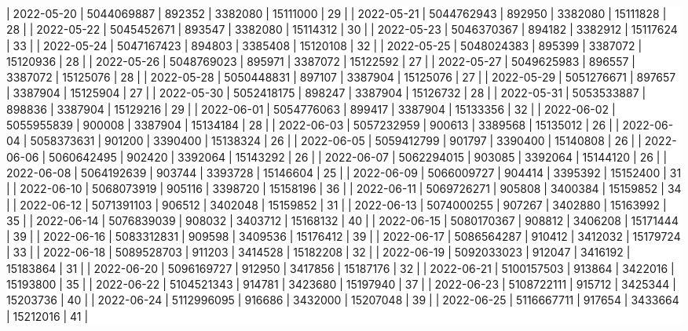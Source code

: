 | 2022-05-20 | 5044069887 | 892352 | 3382080 | 15111000 | 29 |
| 2022-05-21 | 5044762943 | 892950 | 3382080 | 15111828 | 28 |
| 2022-05-22 | 5045452671 | 893547 | 3382080 | 15114312 | 30 |
| 2022-05-23 | 5046370367 | 894182 | 3382912 | 15117624 | 33 |
| 2022-05-24 | 5047167423 | 894803 | 3385408 | 15120108 | 32 |
| 2022-05-25 | 5048024383 | 895399 | 3387072 | 15120936 | 28 |
| 2022-05-26 | 5048769023 | 895971 | 3387072 | 15122592 | 27 |
| 2022-05-27 | 5049625983 | 896557 | 3387072 | 15125076 | 28 |
| 2022-05-28 | 5050448831 | 897107 | 3387904 | 15125076 | 27 |
| 2022-05-29 | 5051276671 | 897657 | 3387904 | 15125904 | 27 |
| 2022-05-30 | 5052418175 | 898247 | 3387904 | 15126732 | 28 |
| 2022-05-31 | 5053533887 | 898836 | 3387904 | 15129216 | 29 |
| 2022-06-01 | 5054776063 | 899417 | 3387904 | 15133356 | 32 |
| 2022-06-02 | 5055955839 | 900008 | 3387904 | 15134184 | 28 |
| 2022-06-03 | 5057232959 | 900613 | 3389568 | 15135012 | 26 |
| 2022-06-04 | 5058373631 | 901200 | 3390400 | 15138324 | 26 |
| 2022-06-05 | 5059412799 | 901797 | 3390400 | 15140808 | 26 |
| 2022-06-06 | 5060642495 | 902420 | 3392064 | 15143292 | 26 |
| 2022-06-07 | 5062294015 | 903085 | 3392064 | 15144120 | 26 |
| 2022-06-08 | 5064192639 | 903744 | 3393728 | 15146604 | 25 |
| 2022-06-09 | 5066009727 | 904414 | 3395392 | 15152400 | 31 |
| 2022-06-10 | 5068073919 | 905116 | 3398720 | 15158196 | 36 |
| 2022-06-11 | 5069726271 | 905808 | 3400384 | 15159852 | 34 |
| 2022-06-12 | 5071391103 | 906512 | 3402048 | 15159852 | 31 |
| 2022-06-13 | 5074000255 | 907267 | 3402880 | 15163992 | 35 |
| 2022-06-14 | 5076839039 | 908032 | 3403712 | 15168132 | 40 |
| 2022-06-15 | 5080170367 | 908812 | 3406208 | 15171444 | 39 |
| 2022-06-16 | 5083312831 | 909598 | 3409536 | 15176412 | 39 |
| 2022-06-17 | 5086564287 | 910412 | 3412032 | 15179724 | 33 |
| 2022-06-18 | 5089528703 | 911203 | 3414528 | 15182208 | 32 |
| 2022-06-19 | 5092033023 | 912047 | 3416192 | 15183864 | 31 |
| 2022-06-20 | 5096169727 | 912950 | 3417856 | 15187176 | 32 |
| 2022-06-21 | 5100157503 | 913864 | 3422016 | 15193800 | 35 |
| 2022-06-22 | 5104521343 | 914781 | 3423680 | 15197940 | 37 |
| 2022-06-23 | 5108722111 | 915712 | 3425344 | 15203736 | 40 |
| 2022-06-24 | 5112996095 | 916686 | 3432000 | 15207048 | 39 |
| 2022-06-25 | 5116667711 | 917654 | 3433664 | 15212016 | 41 |